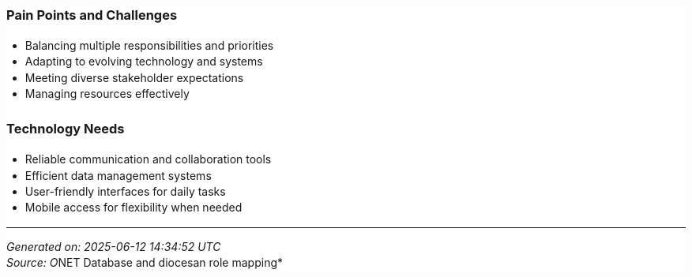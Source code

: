 ### Pain Points and Challenges
- Balancing multiple responsibilities and priorities
- Adapting to evolving technology and systems
- Meeting diverse stakeholder expectations
- Managing resources effectively

### Technology Needs
- Reliable communication and collaboration tools
- Efficient data management systems
- User-friendly interfaces for daily tasks
- Mobile access for flexibility when needed

---

*Generated on: 2025-06-12 14:34:52 UTC*  
*Source: O*NET Database and diocesan role mapping*